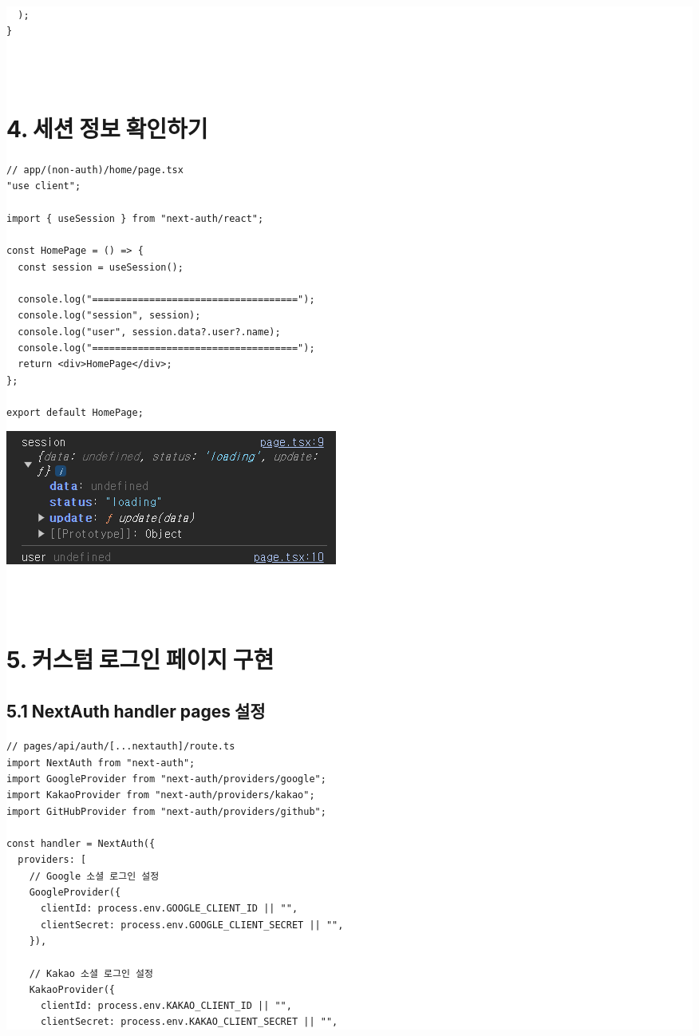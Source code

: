 ```tsx
  );
}
```

<br><br>

# 4. 세션 정보 확인하기

```tsx
// app/(non-auth)/home/page.tsx
"use client";

import { useSession } from "next-auth/react";

const HomePage = () => {
  const session = useSession();

  console.log("====================================");
  console.log("session", session);
  console.log("user", session.data?.user?.name);
  console.log("====================================");
  return <div>HomePage</div>;
};

export default HomePage;
```

![](/assets/images/2024/2024-10-10-12-11-27.png)

<br><br>

# 5. 커스텀 로그인 페이지 구현

## 5.1 NextAuth handler pages 설정

```tsx
// pages/api/auth/[...nextauth]/route.ts
import NextAuth from "next-auth";
import GoogleProvider from "next-auth/providers/google";
import KakaoProvider from "next-auth/providers/kakao";
import GitHubProvider from "next-auth/providers/github";

const handler = NextAuth({
  providers: [
    // Google 소셜 로그인 설정
    GoogleProvider({
      clientId: process.env.GOOGLE_CLIENT_ID || "",
      clientSecret: process.env.GOOGLE_CLIENT_SECRET || "",
    }),

    // Kakao 소셜 로그인 설정
    KakaoProvider({
      clientId: process.env.KAKAO_CLIENT_ID || "",
      clientSecret: process.env.KAKAO_CLIENT_SECRET || "",
```